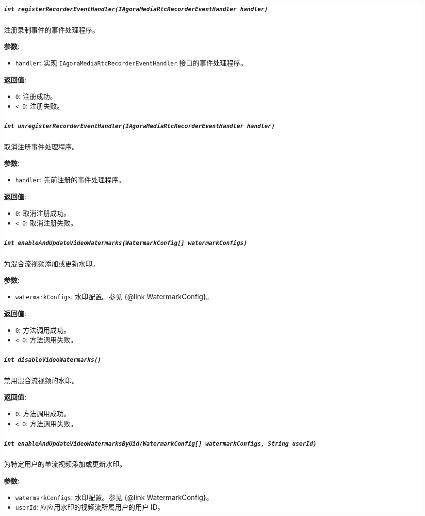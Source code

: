 ##### `int registerRecorderEventHandler(IAgoraMediaRtcRecorderEventHandler handler)`

注册录制事件的事件处理程序。

**参数**:

- `handler`: 实现 `IAgoraMediaRtcRecorderEventHandler` 接口的事件处理程序。

**返回值**:

- `0`: 注册成功。
- `< 0`: 注册失败。

##### `int unregisterRecorderEventHandler(IAgoraMediaRtcRecorderEventHandler handler)`

取消注册事件处理程序。

**参数**:

- `handler`: 先前注册的事件处理程序。

**返回值**:

- `0`: 取消注册成功。
- `< 0`: 取消注册失败。

##### `int enableAndUpdateVideoWatermarks(WatermarkConfig[] watermarkConfigs)`

为混合流视频添加或更新水印。

**参数**:

- `watermarkConfigs`: 水印配置。参见 {@link WatermarkConfig}。

**返回值**:

- `0`: 方法调用成功。
- `< 0`: 方法调用失败。

##### `int disableVideoWatermarks()`

禁用混合流视频的水印。

**返回值**:

- `0`: 方法调用成功。
- `< 0`: 方法调用失败。

##### `int enableAndUpdateVideoWatermarksByUid(WatermarkConfig[] watermarkConfigs, String userId)`

为特定用户的单流视频添加或更新水印。

**参数**:

- `watermarkConfigs`: 水印配置。参见 {@link WatermarkConfig}。
- `userId`: 应应用水印的视频流所属用户的用户 ID。
